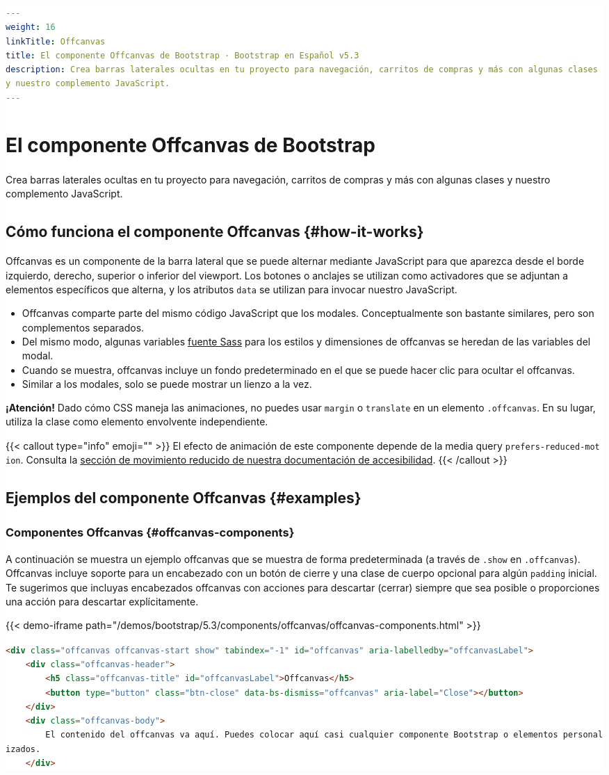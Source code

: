 ```yaml
---
weight: 16
linkTitle: Offcanvas
title: El componente Offcanvas de Bootstrap · Bootstrap en Español v5.3
description: Crea barras laterales ocultas en tu proyecto para navegación, carritos de compras y más con algunas clases y nuestro complemento JavaScript.
---
```


# El componente Offcanvas de Bootstrap

Crea barras laterales ocultas en tu proyecto para navegación, carritos de compras y más con algunas clases y nuestro complemento JavaScript.

<TopBanner />

## Cómo funciona el componente Offcanvas {#how-it-works}

Offcanvas es un componente de la barra lateral que se puede alternar mediante JavaScript para que aparezca desde el borde izquierdo, derecho, superior o inferior del viewport. Los botones o anclajes se utilizan como activadores que se adjuntan a elementos específicos que alterna, y los atributos `data` se utilizan para invocar nuestro JavaScript.

* Offcanvas comparte parte del mismo código JavaScript que los modales. Conceptualmente son bastante similares, pero son complementos separados.
* Del mismo modo, algunas variables [fuente Sass](#sass-variables) para los estilos y dimensiones de offcanvas se heredan de las variables del modal.
* Cuando se muestra, offcanvas incluye un fondo predeterminado en el que se puede hacer clic para ocultar el offcanvas.
* Similar a los modales, solo se puede mostrar un lienzo a la vez.

**¡Atención!** Dado cómo CSS maneja las animaciones, no puedes usar `margin` o `translate` en un elemento `.offcanvas`. En su lugar, utiliza la clase como elemento envolvente independiente.

{{< callout type="info" emoji="" >}}
El efecto de animación de este componente depende de la media query `prefers-reduced-motion`. Consulta la [sección de movimiento reducido de nuestra documentación de accesibilidad](/bootstrap/comenzando/#reduced-motion).
{{< /callout >}}

## Ejemplos del componente Offcanvas {#examples}

### Componentes Offcanvas {#offcanvas-components}

A continuación se muestra un ejemplo offcanvas que se muestra de forma predeterminada (a través de `.show` en `.offcanvas`). Offcanvas incluye soporte para un encabezado con un botón de cierre y una clase de cuerpo opcional para algún `padding` inicial. Te sugerimos que incluyas encabezados offcanvas con acciones para descartar (cerrar) siempre que sea posible o proporciones una acción para descartar explícitamente.

{{< demo-iframe path="/demos/bootstrap/5.3/components/offcanvas/offcanvas-components.html" >}}
```html {filename="HTML"}
<div class="offcanvas offcanvas-start show" tabindex="-1" id="offcanvas" aria-labelledby="offcanvasLabel">
    <div class="offcanvas-header">
        <h5 class="offcanvas-title" id="offcanvasLabel">Offcanvas</h5>
        <button type="button" class="btn-close" data-bs-dismiss="offcanvas" aria-label="Close"></button>
    </div>
    <div class="offcanvas-body">
        El contenido del offcanvas va aquí. Puedes colocar aquí casi cualquier componente Bootstrap o elementos personalizados.
    </div>
```